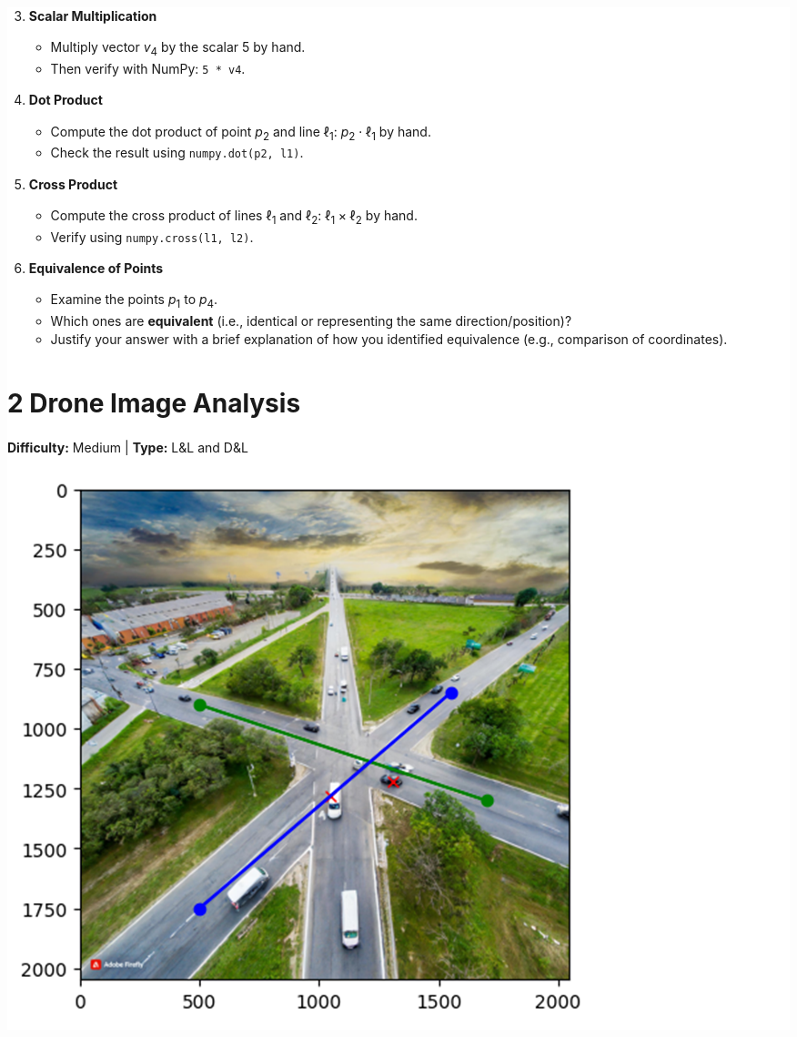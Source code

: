 3. **Scalar Multiplication**  
   - Multiply vector $v_4$ by the scalar $5$ by hand.  
   - Then verify with NumPy: `5 * v4`.

4. **Dot Product**  
   - Compute the dot product of point $p_2$ and line $\ell_1$: $p_2 \cdot \ell_1$ by hand.  
   - Check the result using `numpy.dot(p2, l1)`.

5. **Cross Product**  
   - Compute the cross product of lines $\ell_1$ and $\ell_2$: $\ell_1 \times \ell_2$ by hand.  
   - Verify using `numpy.cross(l1, l2)`.

6. **Equivalence of Points**  
   - Examine the points $p_1$ to $p_4$.  
   - Which ones are **equivalent** (i.e., identical or representing the same direction/position)?  
   - Justify your answer with a brief explanation of how you identified equivalence (e.g., comparison of coordinates).



# 2 Drone Image Analysis

**Difficulty:** Medium | **Type:** L&L and D&L

![first frone image](image-1.png)
